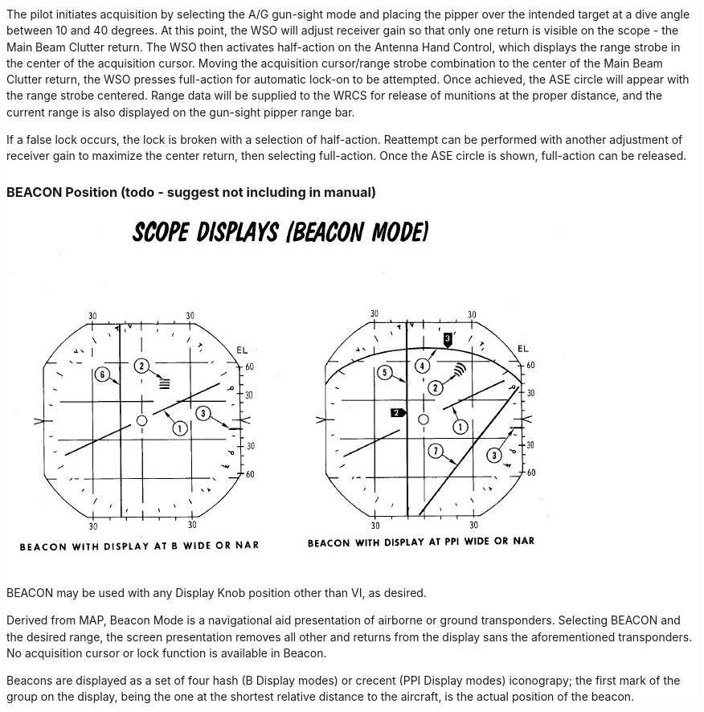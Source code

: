 The pilot initiates acquisition by selecting the A/G gun-sight mode and placing the pipper over the
intended target at a dive angle between 10 and 40 degrees. At this point, the WSO will adjust
receiver gain so that only one return is visible on the scope - the Main Beam Clutter return. The
WSO then activates half-action on the Antenna Hand Control, which displays the range strobe in the
center of the acquisition cursor. Moving the acquisition cursor/range strobe combination to the
center of the Main Beam Clutter return, the WSO presses full-action for automatic lock-on to be
attempted. Once achieved, the ASE circle will appear with the range strobe centered. Range data will
be supplied to the WRCS for release of munitions at the proper distance, and the current range is
also displayed on the gun-sight pipper range bar.

If a false lock occurs, the lock is broken with a selection of half-action. Reattempt can be
performed with another adjustment of receiver gain to maximize the center return, then selecting
full-action. Once the ASE circle is shown, full-action can be released.

### BEACON Position (todo - suggest not including in manual)

![manual_beacon_mode](../img/manual_radar_beacon_mode.jpg)

BEACON may be used with any Display Knob position other than VI, as desired.

Derived from MAP, Beacon Mode is a navigational aid presentation of airborne or ground transponders.
Selecting BEACON and the desired range, the screen presentation removes all other and returns from
the display sans the aforementioned transponders. No acquisition cursor or lock function is
available in Beacon.

Beacons are displayed as a set of four hash (B Display modes) or crecent (PPI Display modes)
iconograpy; the first mark of the group on the display, being the one at the shortest relative
distance to the aircraft, is the actual position of the beacon.

